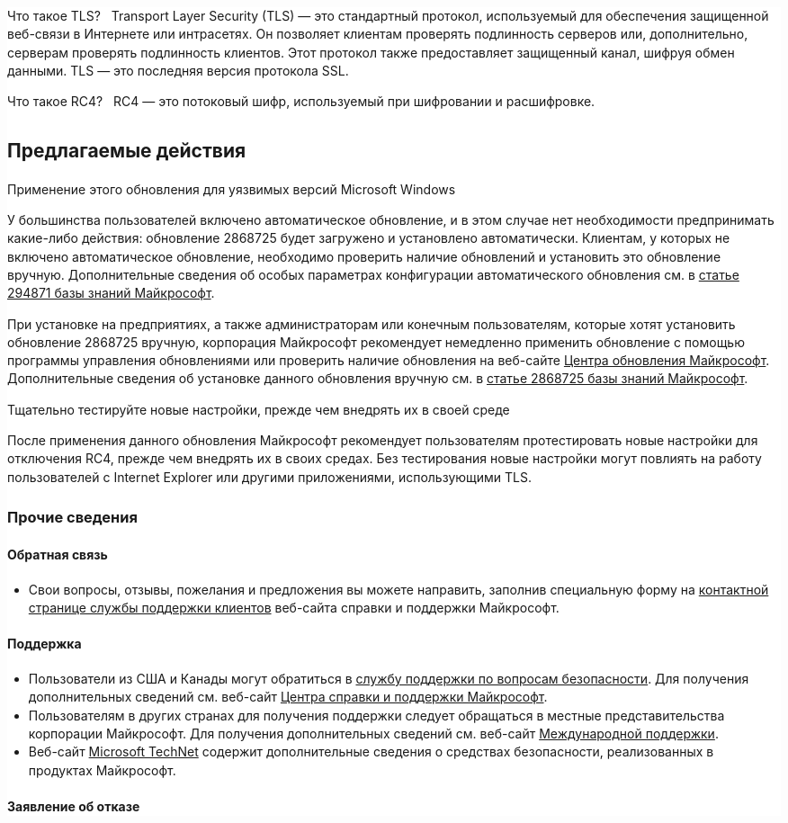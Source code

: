 Что такое TLS?  
Transport Layer Security (TLS) — это стандартный протокол, используемый для обеспечения защищенной веб-связи в Интернете или интрасетях. Он позволяет клиентам проверять подлинность серверов или, дополнительно, серверам проверять подлинность клиентов. Этот протокол также предоставляет защищенный канал, шифруя обмен данными. TLS — это последняя версия протокола SSL.

Что такое RC4?  
RC4 — это потоковый шифр, используемый при шифровании и расшифровке.

Предлагаемые действия
---------------------

<span></span>
Применение этого обновления для уязвимых версий Microsoft Windows

У большинства пользователей включено автоматическое обновление, и в этом случае нет необходимости предпринимать какие-либо действия: обновление 2868725 будет загружено и установлено автоматически. Клиентам, у которых не включено автоматическое обновление, необходимо проверить наличие обновлений и установить это обновление вручную. Дополнительные сведения об особых параметрах конфигурации автоматического обновления см. в [статье 294871 базы знаний Майкрософт](http://support.microsoft.com/kb/294871).

При установке на предприятиях, а также администраторам или конечным пользователям, которые хотят установить обновление 2868725 вручную, корпорация Майкрософт рекомендует немедленно применить обновление с помощью программы управления обновлениями или проверить наличие обновления на веб-сайте [Центра обновления Майкрософт](http://www.cve.mitre.org/cgi-bin/cvename.cgi?linkid=40747). Дополнительные сведения об установке данного обновления вручную см. в [статье 2868725 базы знаний Майкрософт](http://support.microsoft.com/kb/2868725).

Тщательно тестируйте новые настройки, прежде чем внедрять их в своей среде

После применения данного обновления Майкрософт рекомендует пользователям протестировать новые настройки для отключения RC4, прежде чем внедрять их в своих средах. Без тестирования новые настройки могут повлиять на работу пользователей с Internet Explorer или другими приложениями, использующими TLS.

### Прочие сведения

#### Обратная связь

-   Свои вопросы, отзывы, пожелания и предложения вы можете направить, заполнив специальную форму на [контактной странице службы поддержки клиентов](http://support.microsoft.com/kb/?scid=sw;en;1257&showpage=1&ws=technet&sd=tech) веб-сайта справки и поддержки Майкрософт.

#### Поддержка

-   Пользователи из США и Канады могут обратиться в [службу поддержки по вопросам безопасности](http://go.microsoft.com/fwlink/?linkid=21131). Для получения дополнительных сведений см. веб-сайт [Центра справки и поддержки Майкрософт](http://support.microsoft.com/).
-   Пользователям в других странах для получения поддержки следует обращаться в местные представительства корпорации Майкрософт. Для получения дополнительных сведений см. веб-сайт [Международной поддержки](http://go.microsoft.com/fwlink/?linkid=21155).
-   Веб-сайт [Microsoft TechNet](http://go.microsoft.com/fwlink/?linkid=21132) содержит дополнительные сведения о средствах безопасности, реализованных в продуктах Майкрософт.

#### Заявление об отказе
